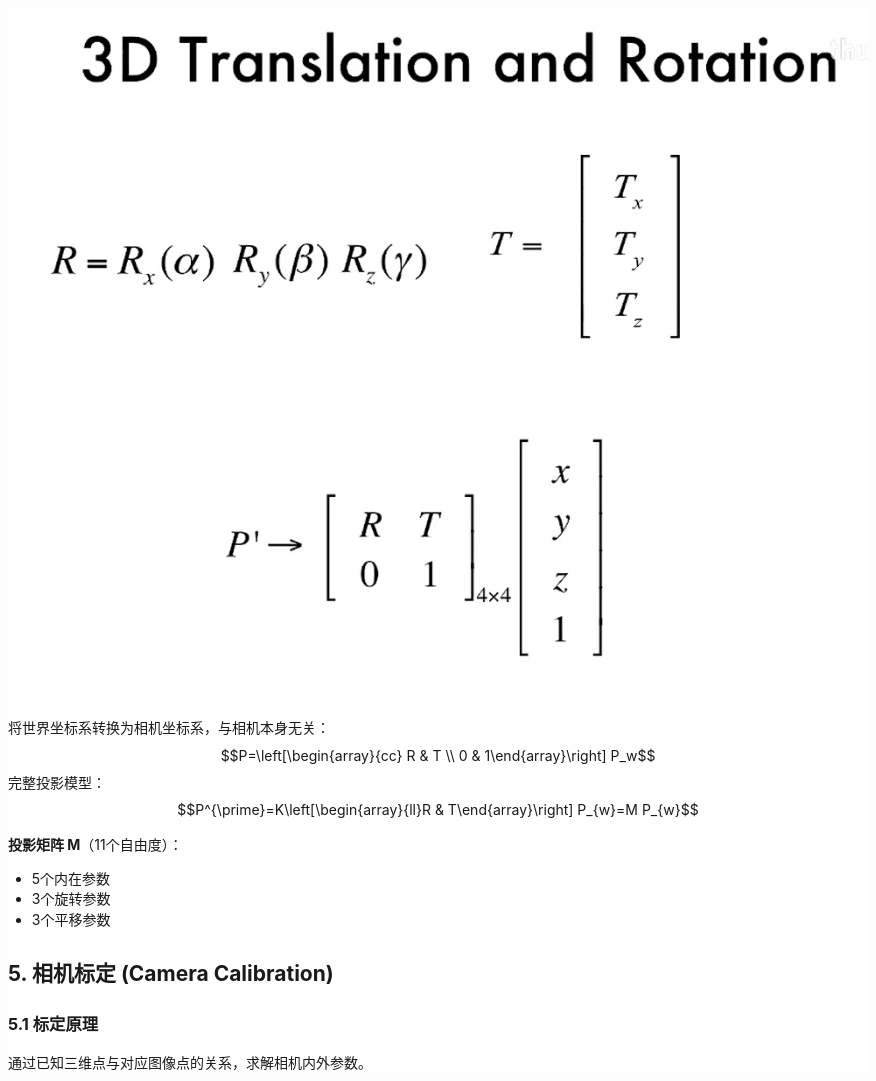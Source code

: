 ![alt text](/assets/image-10.png)

将世界坐标系转换为相机坐标系，与相机本身无关：
$$P=\left[\begin{array}{cc} R & T \\ 0 & 1\end{array}\right] P_w$$
完整投影模型：
$$P^{\prime}=K\left[\begin{array}{ll}R & T\end{array}\right] P_{w}=M P_{w}$$

**投影矩阵 M**（11个自由度）：
- 5个内在参数
- 3个旋转参数
- 3个平移参数

## 5. 相机标定 (Camera Calibration)

### 5.1 标定原理
通过已知三维点与对应图像点的关系，求解相机内外参数。
